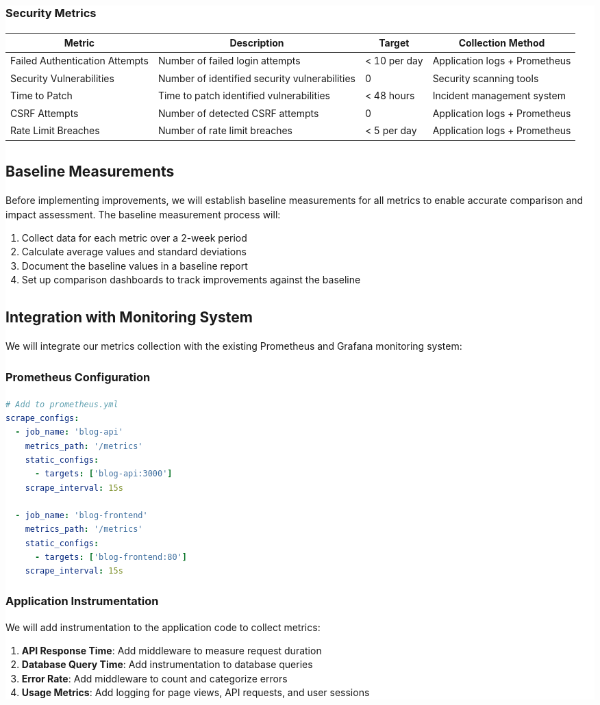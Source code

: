### Security Metrics

| Metric | Description | Target | Collection Method |
|--------|-------------|--------|-------------------|
| Failed Authentication Attempts | Number of failed login attempts | < 10 per day | Application logs + Prometheus |
| Security Vulnerabilities | Number of identified security vulnerabilities | 0 | Security scanning tools |
| Time to Patch | Time to patch identified vulnerabilities | < 48 hours | Incident management system |
| CSRF Attempts | Number of detected CSRF attempts | 0 | Application logs + Prometheus |
| Rate Limit Breaches | Number of rate limit breaches | < 5 per day | Application logs + Prometheus |

## Baseline Measurements

Before implementing improvements, we will establish baseline measurements for all metrics to enable accurate comparison and impact assessment. The baseline measurement process will:

1. Collect data for each metric over a 2-week period
2. Calculate average values and standard deviations
3. Document the baseline values in a baseline report
4. Set up comparison dashboards to track improvements against the baseline

## Integration with Monitoring System

We will integrate our metrics collection with the existing Prometheus and Grafana monitoring system:

### Prometheus Configuration

```yaml
# Add to prometheus.yml
scrape_configs:
  - job_name: 'blog-api'
    metrics_path: '/metrics'
    static_configs:
      - targets: ['blog-api:3000']
    scrape_interval: 15s
    
  - job_name: 'blog-frontend'
    metrics_path: '/metrics'
    static_configs:
      - targets: ['blog-frontend:80']
    scrape_interval: 15s
```

### Application Instrumentation

We will add instrumentation to the application code to collect metrics:

1. **API Response Time**: Add middleware to measure request duration
2. **Database Query Time**: Add instrumentation to database queries
3. **Error Rate**: Add middleware to count and categorize errors
4. **Usage Metrics**: Add logging for page views, API requests, and user sessions
